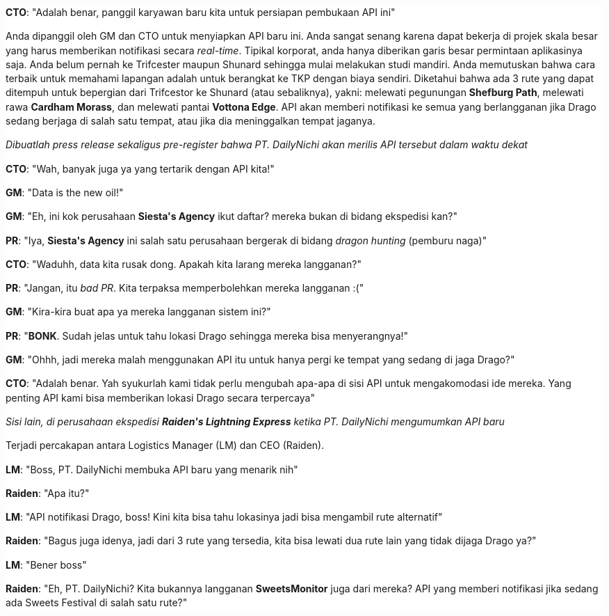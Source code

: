 **CTO**: "Adalah benar, panggil karyawan baru kita untuk persiapan pembukaan API ini"

Anda dipanggil oleh GM dan CTO untuk menyiapkan API baru ini. Anda sangat senang karena dapat bekerja di projek skala besar yang harus memberikan notifikasi secara *real-time*. Tipikal korporat, anda hanya diberikan garis besar permintaan aplikasinya saja. Anda belum pernah ke Trifcester maupun Shunard sehingga mulai melakukan studi mandiri. Anda memutuskan bahwa cara terbaik untuk memahami lapangan adalah untuk berangkat ke TKP dengan biaya sendiri. Diketahui bahwa ada 3 rute yang dapat ditempuh untuk bepergian dari Trifcestor ke Shunard (atau sebaliknya), yakni: melewati pegunungan **Shefburg Path**, melewati rawa **Cardham Morass**, dan melewati pantai **Vottona Edge**. API akan memberi notifikasi ke semua yang berlangganan jika Drago sedang berjaga di salah satu tempat, atau jika dia meninggalkan tempat jaganya.

*Dibuatlah press release sekaligus pre-register bahwa PT. DailyNichi akan merilis API tersebut dalam waktu dekat*


**CTO**: "Wah, banyak juga ya yang tertarik dengan API kita!"

**GM**: "Data is the new oil!"

**GM**: "Eh, ini kok perusahaan **Siesta's Agency** ikut daftar? mereka bukan di bidang ekspedisi kan?"

**PR**: "Iya, **Siesta's Agency** ini salah satu perusahaan bergerak di bidang *dragon hunting* (pemburu naga)"

**CTO**: "Waduhh, data kita rusak dong. Apakah kita larang mereka langganan?"

**PR**: "Jangan, itu *bad PR*. Kita terpaksa memperbolehkan mereka langganan :("

**GM**: "Kira-kira buat apa ya mereka langganan sistem ini?"

**PR**: "**BONK**. Sudah jelas untuk tahu lokasi Drago sehingga mereka bisa menyerangnya!"

**GM**: "Ohhh, jadi mereka malah menggunakan API itu untuk hanya pergi ke tempat yang sedang di jaga Drago?"

**CTO**: "Adalah benar. Yah syukurlah kami tidak perlu mengubah apa-apa di sisi API untuk mengakomodasi ide mereka. Yang penting API kami bisa memberikan lokasi Drago secara terpercaya"

*Sisi lain, di perusahaan ekspedisi **Raiden's Lightning Express** ketika PT. DailyNichi mengumumkan API baru*

Terjadi percakapan antara Logistics Manager (LM) dan CEO (Raiden).


**LM**: "Boss, PT. DailyNichi membuka API baru yang menarik nih"

**Raiden**: "Apa itu?"

**LM**: "API notifikasi Drago, boss! Kini kita bisa tahu lokasinya jadi bisa mengambil rute alternatif"

**Raiden**: "Bagus juga idenya, jadi dari 3 rute yang tersedia, kita bisa lewati dua rute lain yang tidak dijaga Drago ya?"

**LM**: "Bener boss"

**Raiden**: "Eh, PT. DailyNichi? Kita bukannya langganan **SweetsMonitor** juga dari mereka? API yang memberi notifikasi jika sedang ada Sweets Festival di salah satu rute?"
